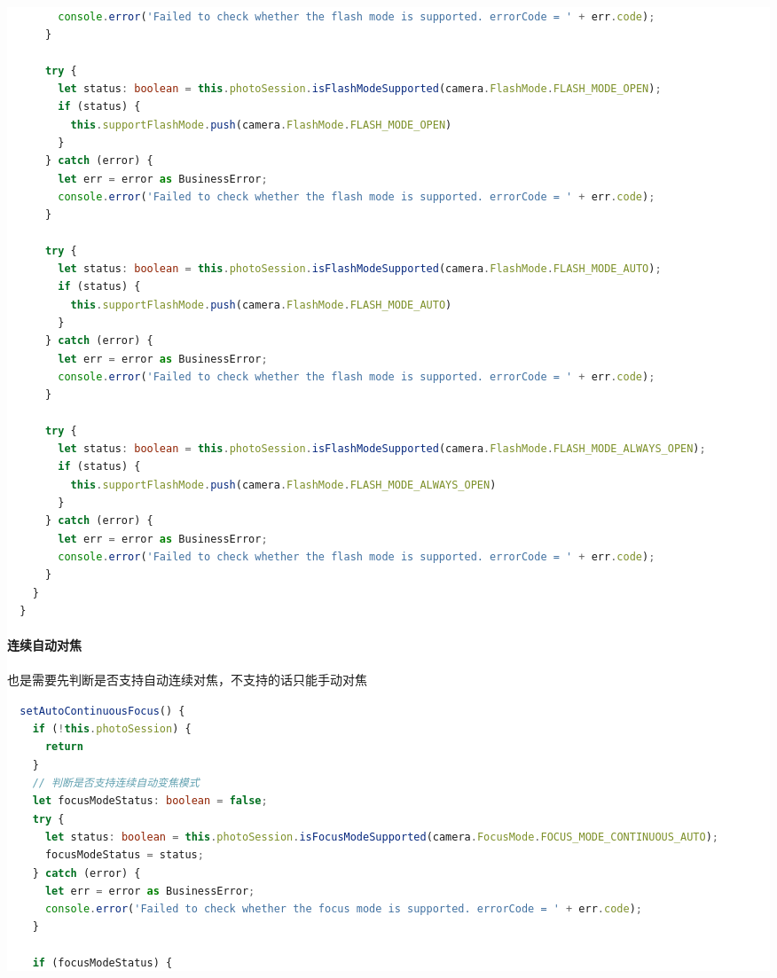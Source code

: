 ``` TypeScript
        console.error('Failed to check whether the flash mode is supported. errorCode = ' + err.code);
      }

      try {
        let status: boolean = this.photoSession.isFlashModeSupported(camera.FlashMode.FLASH_MODE_OPEN);
        if (status) {
          this.supportFlashMode.push(camera.FlashMode.FLASH_MODE_OPEN)
        }
      } catch (error) {
        let err = error as BusinessError;
        console.error('Failed to check whether the flash mode is supported. errorCode = ' + err.code);
      }

      try {
        let status: boolean = this.photoSession.isFlashModeSupported(camera.FlashMode.FLASH_MODE_AUTO);
        if (status) {
          this.supportFlashMode.push(camera.FlashMode.FLASH_MODE_AUTO)
        }
      } catch (error) {
        let err = error as BusinessError;
        console.error('Failed to check whether the flash mode is supported. errorCode = ' + err.code);
      }

      try {
        let status: boolean = this.photoSession.isFlashModeSupported(camera.FlashMode.FLASH_MODE_ALWAYS_OPEN);
        if (status) {
          this.supportFlashMode.push(camera.FlashMode.FLASH_MODE_ALWAYS_OPEN)
        }
      } catch (error) {
        let err = error as BusinessError;
        console.error('Failed to check whether the flash mode is supported. errorCode = ' + err.code);
      }
    }
  }
```

#### 连续自动对焦
也是需要先判断是否支持自动连续对焦，不支持的话只能手动对焦
``` TypeScript
  setAutoContinuousFocus() {
    if (!this.photoSession) {
      return
    }
    // 判断是否支持连续自动变焦模式
    let focusModeStatus: boolean = false;
    try {
      let status: boolean = this.photoSession.isFocusModeSupported(camera.FocusMode.FOCUS_MODE_CONTINUOUS_AUTO);
      focusModeStatus = status;
    } catch (error) {
      let err = error as BusinessError;
      console.error('Failed to check whether the focus mode is supported. errorCode = ' + err.code);
    }

    if (focusModeStatus) {
```